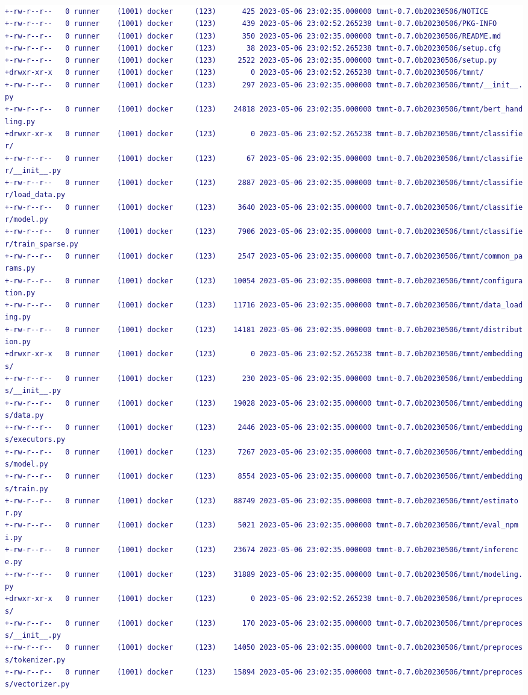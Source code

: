 ```diff
+-rw-r--r--   0 runner    (1001) docker     (123)      425 2023-05-06 23:02:35.000000 tmnt-0.7.0b20230506/NOTICE
+-rw-r--r--   0 runner    (1001) docker     (123)      439 2023-05-06 23:02:52.265238 tmnt-0.7.0b20230506/PKG-INFO
+-rw-r--r--   0 runner    (1001) docker     (123)      350 2023-05-06 23:02:35.000000 tmnt-0.7.0b20230506/README.md
+-rw-r--r--   0 runner    (1001) docker     (123)       38 2023-05-06 23:02:52.265238 tmnt-0.7.0b20230506/setup.cfg
+-rw-r--r--   0 runner    (1001) docker     (123)     2522 2023-05-06 23:02:35.000000 tmnt-0.7.0b20230506/setup.py
+drwxr-xr-x   0 runner    (1001) docker     (123)        0 2023-05-06 23:02:52.265238 tmnt-0.7.0b20230506/tmnt/
+-rw-r--r--   0 runner    (1001) docker     (123)      297 2023-05-06 23:02:35.000000 tmnt-0.7.0b20230506/tmnt/__init__.py
+-rw-r--r--   0 runner    (1001) docker     (123)    24818 2023-05-06 23:02:35.000000 tmnt-0.7.0b20230506/tmnt/bert_handling.py
+drwxr-xr-x   0 runner    (1001) docker     (123)        0 2023-05-06 23:02:52.265238 tmnt-0.7.0b20230506/tmnt/classifier/
+-rw-r--r--   0 runner    (1001) docker     (123)       67 2023-05-06 23:02:35.000000 tmnt-0.7.0b20230506/tmnt/classifier/__init__.py
+-rw-r--r--   0 runner    (1001) docker     (123)     2887 2023-05-06 23:02:35.000000 tmnt-0.7.0b20230506/tmnt/classifier/load_data.py
+-rw-r--r--   0 runner    (1001) docker     (123)     3640 2023-05-06 23:02:35.000000 tmnt-0.7.0b20230506/tmnt/classifier/model.py
+-rw-r--r--   0 runner    (1001) docker     (123)     7906 2023-05-06 23:02:35.000000 tmnt-0.7.0b20230506/tmnt/classifier/train_sparse.py
+-rw-r--r--   0 runner    (1001) docker     (123)     2547 2023-05-06 23:02:35.000000 tmnt-0.7.0b20230506/tmnt/common_params.py
+-rw-r--r--   0 runner    (1001) docker     (123)    10054 2023-05-06 23:02:35.000000 tmnt-0.7.0b20230506/tmnt/configuration.py
+-rw-r--r--   0 runner    (1001) docker     (123)    11716 2023-05-06 23:02:35.000000 tmnt-0.7.0b20230506/tmnt/data_loading.py
+-rw-r--r--   0 runner    (1001) docker     (123)    14181 2023-05-06 23:02:35.000000 tmnt-0.7.0b20230506/tmnt/distribution.py
+drwxr-xr-x   0 runner    (1001) docker     (123)        0 2023-05-06 23:02:52.265238 tmnt-0.7.0b20230506/tmnt/embeddings/
+-rw-r--r--   0 runner    (1001) docker     (123)      230 2023-05-06 23:02:35.000000 tmnt-0.7.0b20230506/tmnt/embeddings/__init__.py
+-rw-r--r--   0 runner    (1001) docker     (123)    19028 2023-05-06 23:02:35.000000 tmnt-0.7.0b20230506/tmnt/embeddings/data.py
+-rw-r--r--   0 runner    (1001) docker     (123)     2446 2023-05-06 23:02:35.000000 tmnt-0.7.0b20230506/tmnt/embeddings/executors.py
+-rw-r--r--   0 runner    (1001) docker     (123)     7267 2023-05-06 23:02:35.000000 tmnt-0.7.0b20230506/tmnt/embeddings/model.py
+-rw-r--r--   0 runner    (1001) docker     (123)     8554 2023-05-06 23:02:35.000000 tmnt-0.7.0b20230506/tmnt/embeddings/train.py
+-rw-r--r--   0 runner    (1001) docker     (123)    88749 2023-05-06 23:02:35.000000 tmnt-0.7.0b20230506/tmnt/estimator.py
+-rw-r--r--   0 runner    (1001) docker     (123)     5021 2023-05-06 23:02:35.000000 tmnt-0.7.0b20230506/tmnt/eval_npmi.py
+-rw-r--r--   0 runner    (1001) docker     (123)    23674 2023-05-06 23:02:35.000000 tmnt-0.7.0b20230506/tmnt/inference.py
+-rw-r--r--   0 runner    (1001) docker     (123)    31889 2023-05-06 23:02:35.000000 tmnt-0.7.0b20230506/tmnt/modeling.py
+drwxr-xr-x   0 runner    (1001) docker     (123)        0 2023-05-06 23:02:52.265238 tmnt-0.7.0b20230506/tmnt/preprocess/
+-rw-r--r--   0 runner    (1001) docker     (123)      170 2023-05-06 23:02:35.000000 tmnt-0.7.0b20230506/tmnt/preprocess/__init__.py
+-rw-r--r--   0 runner    (1001) docker     (123)    14050 2023-05-06 23:02:35.000000 tmnt-0.7.0b20230506/tmnt/preprocess/tokenizer.py
+-rw-r--r--   0 runner    (1001) docker     (123)    15894 2023-05-06 23:02:35.000000 tmnt-0.7.0b20230506/tmnt/preprocess/vectorizer.py
```